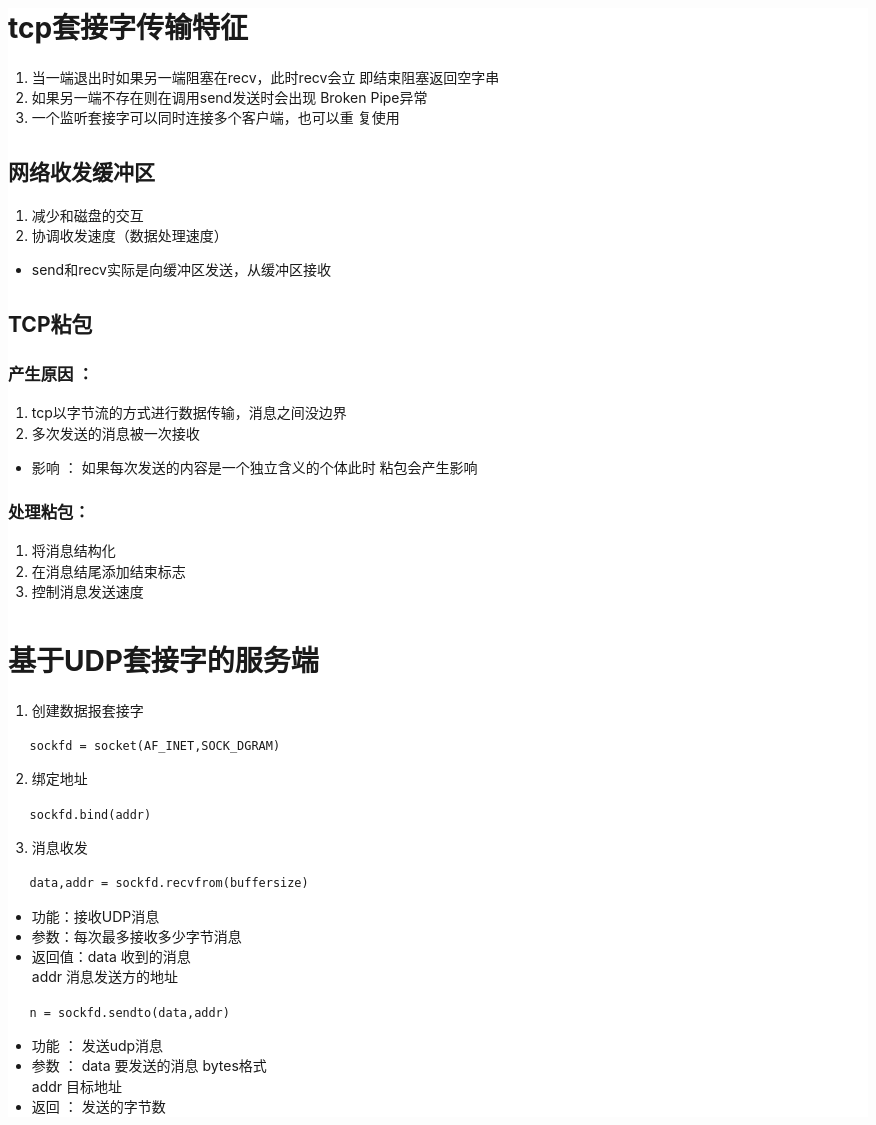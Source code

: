 
# tcp套接字传输特征
1. 当一端退出时如果另一端阻塞在recv，此时recv会立    即结束阻塞返回空字串
2. 如果另一端不存在则在调用send发送时会出现
   Broken Pipe异常
3. 一个监听套接字可以同时连接多个客户端，也可以重    复使用


## 网络收发缓冲区
1. 减少和磁盘的交互
2. 协调收发速度（数据处理速度）

* send和recv实际是向缓冲区发送，从缓冲区接收

## TCP粘包

### 产生原因 ： 
1. tcp以字节流的方式进行数据传输，消息之间没边界
2. 多次发送的消息被一次接收

- 影响 ： 如果每次发送的内容是一个独立含义的个体此时         粘包会产生影响

### 处理粘包： 
1. 将消息结构化
2. 在消息结尾添加结束标志
3. 控制消息发送速度

# 基于UDP套接字的服务端

1. 创建数据报套接字
```
   sockfd = socket(AF_INET,SOCK_DGRAM)
```
2. 绑定地址
```
   sockfd.bind(addr)
```
3. 消息收发  
```
   data,addr = sockfd.recvfrom(buffersize)  
```
- 功能：接收UDP消息  
- 参数：每次最多接收多少字节消息  
- 返回值：data  收到的消息  
addr  消息发送方的地址  
```  
   n = sockfd.sendto(data,addr)  
```
- 功能 ： 发送udp消息  
- 参数 ： data 要发送的消息  bytes格式  
           addr  目标地址  
- 返回 ： 发送的字节数  
